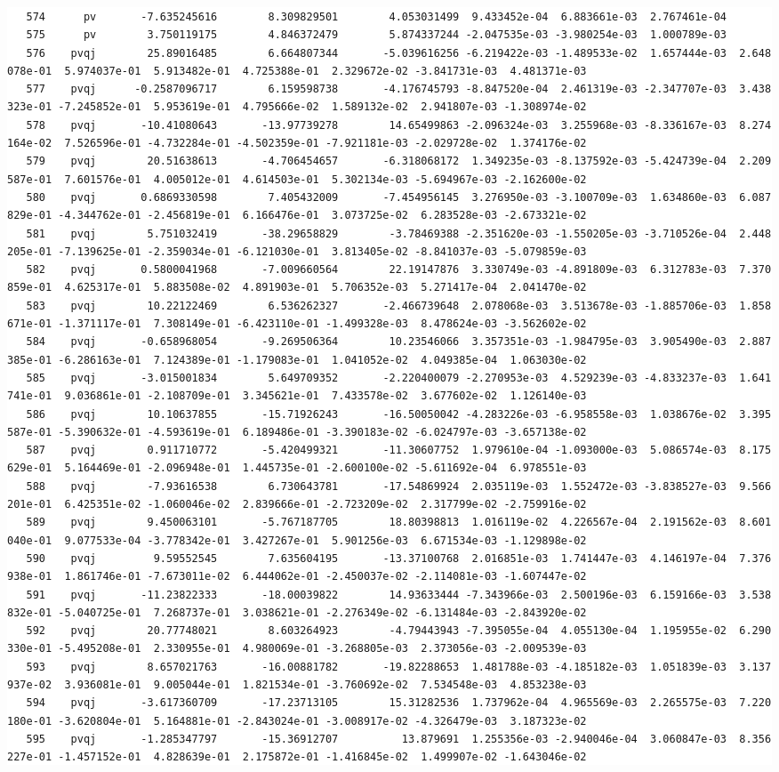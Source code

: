        574      pv       -7.635245616        8.309829501        4.053031499  9.433452e-04  6.883661e-03  2.767461e-04
       575      pv        3.750119175        4.846372479        5.874337244 -2.047535e-03 -3.980254e-03  1.000789e-03
       576    pvqj        25.89016485        6.664807344       -5.039616256 -6.219422e-03 -1.489533e-02  1.657444e-03  2.648078e-01  5.974037e-01  5.913482e-01  4.725388e-01  2.329672e-02 -3.841731e-03  4.481371e-03
       577    pvqj      -0.2587096717        6.159598738       -4.176745793 -8.847520e-04  2.461319e-03 -2.347707e-03  3.438323e-01 -7.245852e-01  5.953619e-01  4.795666e-02  1.589132e-02  2.941807e-03 -1.308974e-02
       578    pvqj       -10.41080643       -13.97739278        14.65499863 -2.096324e-03  3.255968e-03 -8.336167e-03  8.274164e-02  7.526596e-01 -4.732284e-01 -4.502359e-01 -7.921181e-03 -2.029728e-02  1.374176e-02
       579    pvqj        20.51638613       -4.706454657       -6.318068172  1.349235e-03 -8.137592e-03 -5.424739e-04  2.209587e-01  7.601576e-01  4.005012e-01  4.614503e-01  5.302134e-03 -5.694967e-03 -2.162600e-02
       580    pvqj       0.6869330598        7.405432009       -7.454956145  3.276950e-03 -3.100709e-03  1.634860e-03  6.087829e-01 -4.344762e-01 -2.456819e-01  6.166476e-01  3.073725e-02  6.283528e-03 -2.673321e-02
       581    pvqj        5.751032419       -38.29658829        -3.78469388 -2.351620e-03 -1.550205e-03 -3.710526e-04  2.448205e-01 -7.139625e-01 -2.359034e-01 -6.121030e-01  3.813405e-02 -8.841037e-03 -5.079859e-03
       582    pvqj       0.5800041968       -7.009660564        22.19147876  3.330749e-03 -4.891809e-03  6.312783e-03  7.370859e-01  4.625317e-01  5.883508e-02  4.891903e-01  5.706352e-03  5.271417e-04  2.041470e-02
       583    pvqj        10.22122469        6.536262327       -2.466739648  2.078068e-03  3.513678e-03 -1.885706e-03  1.858671e-01 -1.371117e-01  7.308149e-01 -6.423110e-01 -1.499328e-03  8.478624e-03 -3.562602e-02
       584    pvqj       -0.658968054       -9.269506364        10.23546066  3.357351e-03 -1.984795e-03  3.905490e-03  2.887385e-01 -6.286163e-01  7.124389e-01 -1.179083e-01  1.041052e-02  4.049385e-04  1.063030e-02
       585    pvqj       -3.015001834        5.649709352       -2.220400079 -2.270953e-03  4.529239e-03 -4.833237e-03  1.641741e-01  9.036861e-01 -2.108709e-01  3.345621e-01  7.433578e-02  3.677602e-02  1.126140e-03
       586    pvqj        10.10637855       -15.71926243       -16.50050042 -4.283226e-03 -6.958558e-03  1.038676e-02  3.395587e-01 -5.390632e-01 -4.593619e-01  6.189486e-01 -3.390183e-02 -6.024797e-03 -3.657138e-02
       587    pvqj        0.911710772       -5.420499321       -11.30607752  1.979610e-04 -1.093000e-03  5.086574e-03  8.175629e-01  5.164469e-01 -2.096948e-01  1.445735e-01 -2.600100e-02 -5.611692e-04  6.978551e-03
       588    pvqj        -7.93616538        6.730643781       -17.54869924  2.035119e-03  1.552472e-03 -3.838527e-03  9.566201e-01  6.425351e-02 -1.060046e-02  2.839666e-01 -2.723209e-02  2.317799e-02 -2.759916e-02
       589    pvqj        9.450063101       -5.767187705        18.80398813  1.016119e-02  4.226567e-04  2.191562e-03  8.601040e-01  9.077533e-04 -3.778342e-01  3.427267e-01  5.901256e-03  6.671534e-03 -1.129898e-02
       590    pvqj         9.59552545        7.635604195       -13.37100768  2.016851e-03  1.741447e-03  4.146197e-04  7.376938e-01  1.861746e-01 -7.673011e-02  6.444062e-01 -2.450037e-02 -2.114081e-03 -1.607447e-02
       591    pvqj       -11.23822333       -18.00039822        14.93633444 -7.343966e-03  2.500196e-03  6.159166e-03  3.538832e-01 -5.040725e-01  7.268737e-01  3.038621e-01 -2.276349e-02 -6.131484e-03 -2.843920e-02
       592    pvqj        20.77748021        8.603264923        -4.79443943 -7.395055e-04  4.055130e-04  1.195955e-02  6.290330e-01 -5.495208e-01  2.330955e-01  4.980069e-01 -3.268805e-03  2.373056e-03 -2.009539e-03
       593    pvqj        8.657021763       -16.00881782       -19.82288653  1.481788e-03 -4.185182e-03  1.051839e-03  3.137937e-02  3.936081e-01  9.005044e-01  1.821534e-01 -3.760692e-02  7.534548e-03  4.853238e-03
       594    pvqj       -3.617360709       -17.23713105        15.31282536  1.737962e-04  4.965569e-03  2.265575e-03  7.220180e-01 -3.620804e-01  5.164881e-01 -2.843024e-01 -3.008917e-02 -4.326479e-03  3.187323e-02
       595    pvqj       -1.285347797       -15.36912707          13.879691  1.255356e-03 -2.940046e-04  3.060847e-03  8.356227e-01 -1.457152e-01  4.828639e-01  2.175872e-01 -1.416845e-02  1.499907e-02 -1.643046e-02